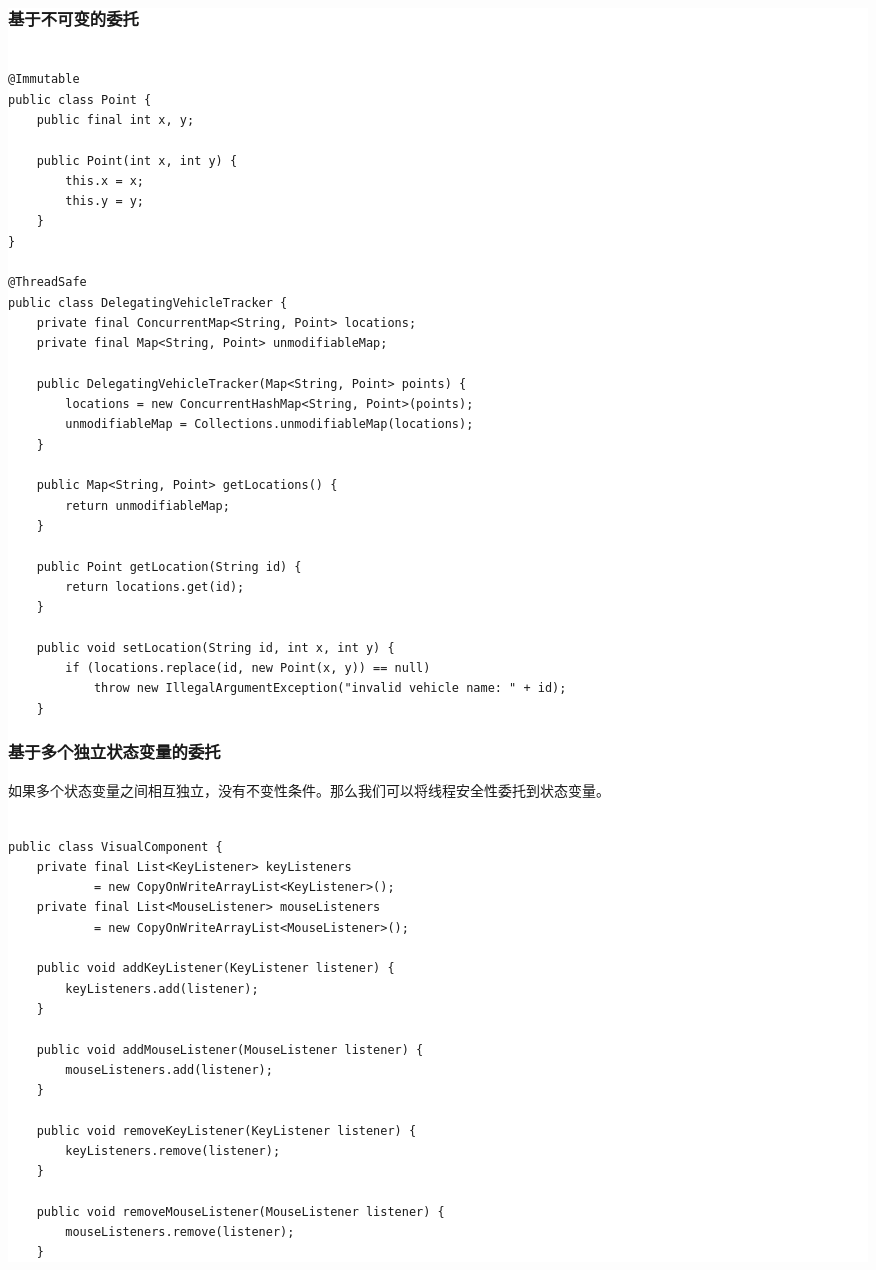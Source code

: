 ###  基于不可变的委托 

```

@Immutable
public class Point {
    public final int x, y;

    public Point(int x, int y) {
        this.x = x;
        this.y = y;
    }
}

@ThreadSafe
public class DelegatingVehicleTracker {
    private final ConcurrentMap<String, Point> locations;
    private final Map<String, Point> unmodifiableMap;

    public DelegatingVehicleTracker(Map<String, Point> points) {
        locations = new ConcurrentHashMap<String, Point>(points);
        unmodifiableMap = Collections.unmodifiableMap(locations);
    }

    public Map<String, Point> getLocations() {
        return unmodifiableMap;
    }

    public Point getLocation(String id) {
        return locations.get(id);
    }

    public void setLocation(String id, int x, int y) {
        if (locations.replace(id, new Point(x, y)) == null)
            throw new IllegalArgumentException("invalid vehicle name: " + id);
    }

```
###  基于多个独立状态变量的委托 
如果多个状态变量之间相互独立，没有不变性条件。那么我们可以将线程安全性委托到状态变量。
```

public class VisualComponent {
    private final List<KeyListener> keyListeners
            = new CopyOnWriteArrayList<KeyListener>();
    private final List<MouseListener> mouseListeners
            = new CopyOnWriteArrayList<MouseListener>();

    public void addKeyListener(KeyListener listener) {
        keyListeners.add(listener);
    }

    public void addMouseListener(MouseListener listener) {
        mouseListeners.add(listener);
    }

    public void removeKeyListener(KeyListener listener) {
        keyListeners.remove(listener);
    }

    public void removeMouseListener(MouseListener listener) {
        mouseListeners.remove(listener);
    }
```